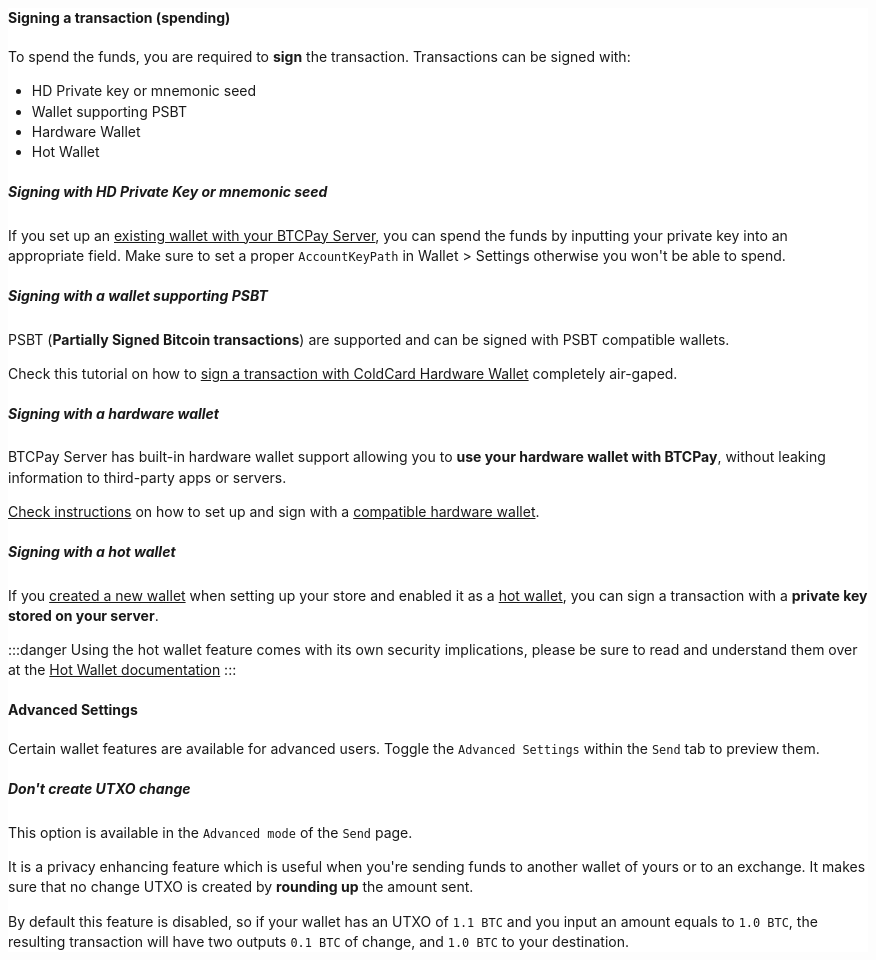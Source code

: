 #### Signing a transaction (spending)

To spend the funds, you are required to **sign** the transaction. Transactions can be signed with:

- HD Private key or mnemonic seed
- Wallet supporting PSBT
- Hardware Wallet
- Hot Wallet

##### Signing with HD Private Key or mnemonic seed

If you set up an [existing wallet with your BTCPay Server](./WalletSetup.md#use-an-existing-wallet), you can spend the funds by inputting your private key into an appropriate field. Make sure to set a proper `AccountKeyPath` in Wallet > Settings otherwise you won't be able to spend.

##### Signing with a wallet supporting PSBT

PSBT (**Partially Signed Bitcoin transactions**) are supported and can be signed with PSBT compatible wallets.

Check this tutorial on how to [sign a transaction with ColdCard Hardware Wallet](./ColdCardWallet.md#spending-from-btcpay-server-wallet-with-coldcard-psbt) completely air-gaped.

##### Signing with a hardware wallet

BTCPay Server has built-in hardware wallet support allowing you to **use your hardware wallet with BTCPay**, without leaking information to third-party apps or servers.

[Check instructions](Vault.md) on how to set up and sign with a [compatible hardware wallet](https://github.com/bitcoin-core/HWI#device-support).

##### Signing with a hot wallet

If you [created a new wallet](./CreateWallet.md) when setting up your store and enabled it as a [hot wallet](./HotWallet.md), you can sign a transaction with a **private key stored on your server**.

:::danger
Using the hot wallet feature comes with its own security implications, please be sure to read and understand them over at the [Hot Wallet documentation](./HotWallet.md)
:::

#### Advanced Settings

Certain wallet features are available for advanced users. Toggle the `Advanced Settings` within the `Send` tab to preview them.

##### Don't create UTXO change

This option is available in the `Advanced mode` of the `Send` page.

It is a privacy enhancing feature which is useful when you're sending funds to another wallet of yours or to an exchange. It makes sure that no change UTXO is created by **rounding up** the amount sent.

By default this feature is disabled, so if your wallet has an UTXO of `1.1 BTC` and you input an amount equals to `1.0 BTC`, the resulting transaction will have two outputs `0.1 BTC` of change, and `1.0 BTC` to your destination.
